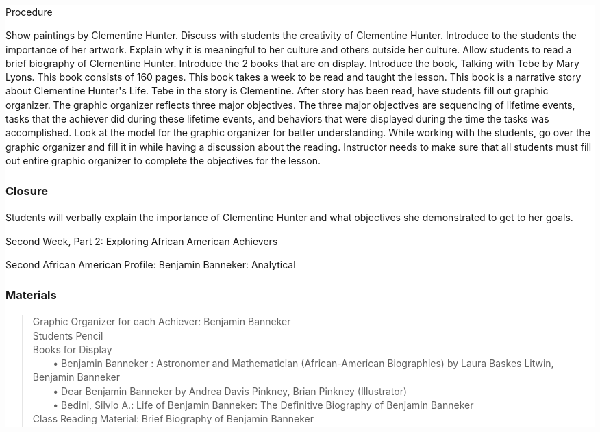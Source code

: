 Procedure
</h3>
Show paintings by Clementine Hunter. Discuss with students the creativity of Clementine Hunter.  Introduce to the students the importance of her artwork. Explain why it is meaningful to her culture and others outside her culture.  Allow students to read a brief biography of Clementine Hunter. Introduce the 2 books that are on display.  Introduce the book, Talking with Tebe by Mary Lyons.  This book consists of 160 pages.  This book takes a week to be read and taught the lesson.  This book is a narrative story about Clementine Hunter's Life.  Tebe in the story is Clementine.  After story has been read, have students fill out graphic organizer.  The graphic organizer reflects three major objectives. The three major objectives are sequencing of lifetime events, tasks that the achiever did during these lifetime events, and behaviors that were displayed during the time the tasks was accomplished.  Look at the model for the graphic organizer for better understanding. While working with the students, go over the graphic organizer and fill it in while having a discussion about the reading.  Instructor needs to make sure that all students must fill out entire graphic organizer to complete the objectives for the lesson.
<h3>
Closure
</h3>
Students will verbally explain the importance of Clementine Hunter and what objectives she demonstrated to get to her goals.
<p>
Second Week, Part 2: Exploring African American Achievers
</p>
<p>
Second African American Profile: Benjamin Banneker: Analytical
</p>
<h3>
Materials
</h3>
<blockquote>
<dl>
<dt>
Graphic Organizer for each Achiever: Benjamin Banneker
<dt>
Students Pencil
<dt>
Books for Display
<dt>
<font color="#ffffff" style="visibility:hidden;">
____
</font>
• Benjamin Banneker : Astronomer and Mathematician (African-American Biographies) by Laura Baskes Litwin, Benjamin Banneker
<dt>
<font color="#ffffff" style="visibility:hidden;">
____
</font>
• Dear Benjamin Banneker by Andrea Davis Pinkney, Brian Pinkney (Illustrator)
<dt>
<font color="#ffffff" style="visibility:hidden;">
____
</font>
• Bedini, Silvio A.: Life of Benjamin Banneker: The Definitive Biography of Benjamin Banneker
<dt>
<dt>
Class Reading Material: Brief Biography of Benjamin Banneker
</dt>
</dt>
</dt>
</dt>
</dt>
</dt>
</dt>